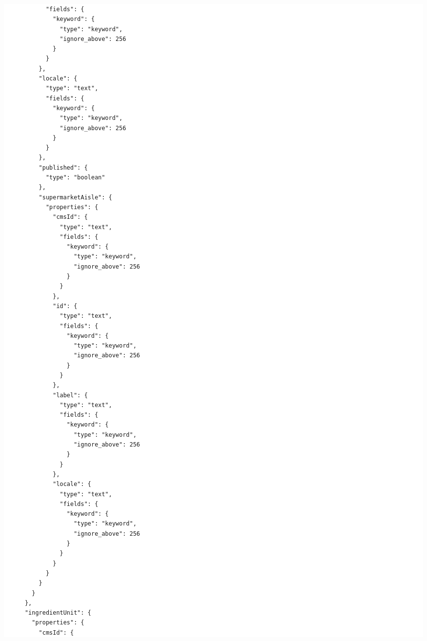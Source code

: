                 "fields": {
                  "keyword": {
                    "type": "keyword",
                    "ignore_above": 256
                  }
                }
              },
              "locale": {
                "type": "text",
                "fields": {
                  "keyword": {
                    "type": "keyword",
                    "ignore_above": 256
                  }
                }
              },
              "published": {
                "type": "boolean"
              },
              "supermarketAisle": {
                "properties": {
                  "cmsId": {
                    "type": "text",
                    "fields": {
                      "keyword": {
                        "type": "keyword",
                        "ignore_above": 256
                      }
                    }
                  },
                  "id": {
                    "type": "text",
                    "fields": {
                      "keyword": {
                        "type": "keyword",
                        "ignore_above": 256
                      }
                    }
                  },
                  "label": {
                    "type": "text",
                    "fields": {
                      "keyword": {
                        "type": "keyword",
                        "ignore_above": 256
                      }
                    }
                  },
                  "locale": {
                    "type": "text",
                    "fields": {
                      "keyword": {
                        "type": "keyword",
                        "ignore_above": 256
                      }
                    }
                  }
                }
              }
            }
          },
          "ingredientUnit": {
            "properties": {
              "cmsId": {